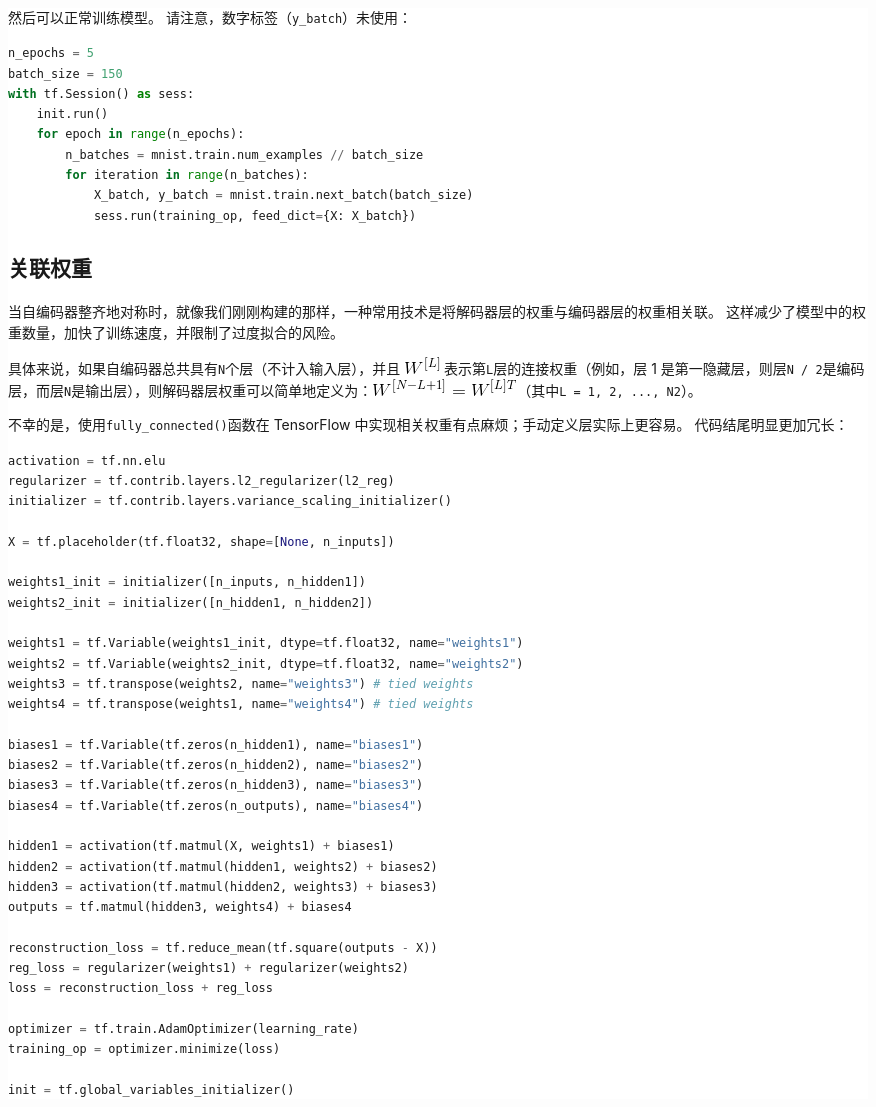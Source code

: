 然后可以正常训练模型。 请注意，数字标签（`y_batch`）未使用：

```py
n_epochs = 5
batch_size = 150
with tf.Session() as sess:
    init.run()
    for epoch in range(n_epochs):
        n_batches = mnist.train.num_examples // batch_size
        for iteration in range(n_batches):
            X_batch, y_batch = mnist.train.next_batch(batch_size)
            sess.run(training_op, feed_dict={X: X_batch})
```

## 关联权重

当自编码器整齐地对称时，就像我们刚刚构建的那样，一种常用技术是将解码器层的权重与编码器层的权重相关联。 这样减少了模型中的权重数量，加快了训练速度，并限制了过度拟合的风险。

具体来说，如果自编码器总共具有`N`个层（不计入输入层），并且 ![W^{[L]}](../images/tex-25d23c777ed15931c5e6af6f459eadd1.gif) 表示第`L`层的连接权重（例如，层 1 是第一隐藏层，则层`N / 2`是编码 层，而层`N`是输出层），则解码器层权重可以简单地定义为：![W^{[N-L + 1]}= W^{[L]T}](../images/tex-27afe5e7581cb89a36bafc735b501d7a.gif)（其中`L = 1, 2, ..., N2`）。

不幸的是，使用`fully_connected()`函数在 TensorFlow 中实现相关权重有点麻烦；手动定义层实际上更容易。 代码结尾明显更加冗长：

```py
activation = tf.nn.elu
regularizer = tf.contrib.layers.l2_regularizer(l2_reg)
initializer = tf.contrib.layers.variance_scaling_initializer()

X = tf.placeholder(tf.float32, shape=[None, n_inputs])

weights1_init = initializer([n_inputs, n_hidden1])
weights2_init = initializer([n_hidden1, n_hidden2])

weights1 = tf.Variable(weights1_init, dtype=tf.float32, name="weights1")
weights2 = tf.Variable(weights2_init, dtype=tf.float32, name="weights2")
weights3 = tf.transpose(weights2, name="weights3") # tied weights
weights4 = tf.transpose(weights1, name="weights4") # tied weights

biases1 = tf.Variable(tf.zeros(n_hidden1), name="biases1")
biases2 = tf.Variable(tf.zeros(n_hidden2), name="biases2")
biases3 = tf.Variable(tf.zeros(n_hidden3), name="biases3")
biases4 = tf.Variable(tf.zeros(n_outputs), name="biases4")

hidden1 = activation(tf.matmul(X, weights1) + biases1)
hidden2 = activation(tf.matmul(hidden1, weights2) + biases2)
hidden3 = activation(tf.matmul(hidden2, weights3) + biases3)
outputs = tf.matmul(hidden3, weights4) + biases4

reconstruction_loss = tf.reduce_mean(tf.square(outputs - X))
reg_loss = regularizer(weights1) + regularizer(weights2)
loss = reconstruction_loss + reg_loss

optimizer = tf.train.AdamOptimizer(learning_rate)
training_op = optimizer.minimize(loss)

init = tf.global_variables_initializer()
```
